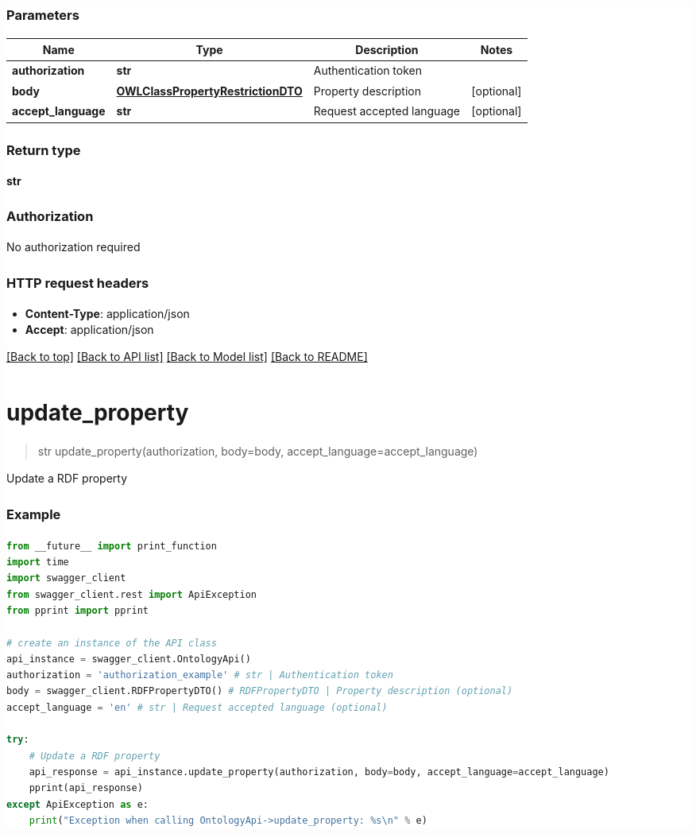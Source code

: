 ### Parameters

Name | Type | Description  | Notes
------------- | ------------- | ------------- | -------------
 **authorization** | **str**| Authentication token | 
 **body** | [**OWLClassPropertyRestrictionDTO**](OWLClassPropertyRestrictionDTO.md)| Property description | [optional] 
 **accept_language** | **str**| Request accepted language | [optional] 

### Return type

**str**

### Authorization

No authorization required

### HTTP request headers

 - **Content-Type**: application/json
 - **Accept**: application/json

[[Back to top]](#) [[Back to API list]](../README.md#documentation-for-api-endpoints) [[Back to Model list]](../README.md#documentation-for-models) [[Back to README]](../README.md)

# **update_property**
> str update_property(authorization, body=body, accept_language=accept_language)

Update a RDF property



### Example
```python
from __future__ import print_function
import time
import swagger_client
from swagger_client.rest import ApiException
from pprint import pprint

# create an instance of the API class
api_instance = swagger_client.OntologyApi()
authorization = 'authorization_example' # str | Authentication token
body = swagger_client.RDFPropertyDTO() # RDFPropertyDTO | Property description (optional)
accept_language = 'en' # str | Request accepted language (optional)

try:
    # Update a RDF property
    api_response = api_instance.update_property(authorization, body=body, accept_language=accept_language)
    pprint(api_response)
except ApiException as e:
    print("Exception when calling OntologyApi->update_property: %s\n" % e)
```
